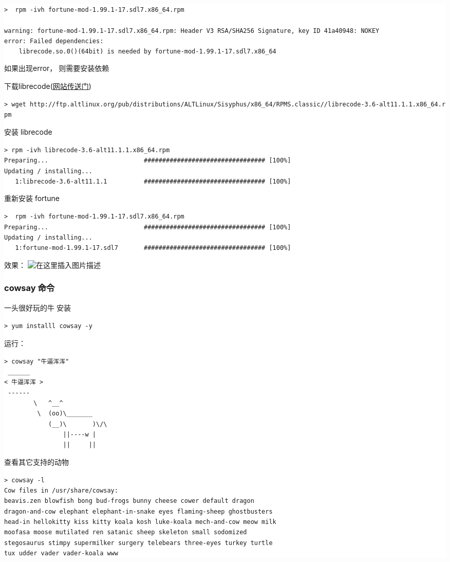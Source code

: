```
>  rpm -ivh fortune-mod-1.99.1-17.sdl7.x86_64.rpm

warning: fortune-mod-1.99.1-17.sdl7.x86_64.rpm: Header V3 RSA/SHA256 Signature, key ID 41a40948: NOKEY
error: Failed dependencies:
	librecode.so.0()(64bit) is needed by fortune-mod-1.99.1-17.sdl7.x86_64

```
如果出现error， 则需要安装依赖

下载librecode([网站传送门](https://altlinux.pkgs.org/sisyphus/classic-x86_64/librecode-3.6-alt11.1.1.x86_64.rpm.html))

```
> wget http://ftp.altlinux.org/pub/distributions/ALTLinux/Sisyphus/x86_64/RPMS.classic//librecode-3.6-alt11.1.1.x86_64.rpm
```
安装 librecode
```
> rpm -ivh librecode-3.6-alt11.1.1.x86_64.rpm
Preparing...                          ################################# [100%]
Updating / installing...
   1:librecode-3.6-alt11.1.1          ################################# [100%]
```
重新安装 fortune

```
>  rpm -ivh fortune-mod-1.99.1-17.sdl7.x86_64.rpm
Preparing...                          ################################# [100%]
Updating / installing...
   1:fortune-mod-1.99.1-17.sdl7       ################################# [100%]
```
效果：
![在这里插入图片描述](https://img-blog.csdnimg.cn/20181122104258532.png?x-oss-process=image/watermark,type_ZmFuZ3poZW5naGVpdGk,shadow_10,text_aHR0cHM6Ly9ibG9nLmNzZG4ubmV0L3FxXzM1OTc0NzU5,size_16,color_FFFFFF,t_70)
### cowsay 命令
一头很好玩的牛
安装

```
> yum installl cowsay -y
```
运行：

```
> cowsay "牛逼浑浑"
 ______
< 牛逼浑浑 >
 ------
        \   ^__^
         \  (oo)\_______
            (__)\       )\/\
                ||----w |
                ||     ||
```
查看其它支持的动物
```
> cowsay -l
Cow files in /usr/share/cowsay:
beavis.zen blowfish bong bud-frogs bunny cheese cower default dragon
dragon-and-cow elephant elephant-in-snake eyes flaming-sheep ghostbusters
head-in hellokitty kiss kitty koala kosh luke-koala mech-and-cow meow milk
moofasa moose mutilated ren satanic sheep skeleton small sodomized
stegosaurus stimpy supermilker surgery telebears three-eyes turkey turtle
tux udder vader vader-koala www
```
